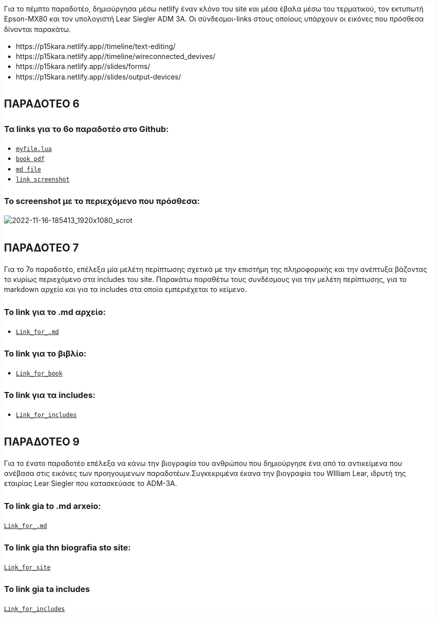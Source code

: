 Για το πέμπτο παραδοτέο, δημιούργησα μέσω netlify έναν κλόνο του site και μέσα έβαλα μέσω του τερματικού, τον εκτυπωτή Epson-MX80 και τον υπολογιστή Lear Siegler ADM 3A.
Οι σύνδεσμοι-links στους οποίους υπάρχουν οι εικόνες που πρόσθεσα δίνονται παρακάτω.
<ul>
  <li> https://p15kara.netlify.app//timeline/text-editing/</li>
  <li>https://p15kara.netlify.app//timeline/wireconnected_devives/</li>
  <li>https://p15kara.netlify.app//slides/forms/</li>
  <li>https://p15kara.netlify.app//slides/output-devices/</li>
</ul>
<h2>ΠΑΡΑΔΟΤΕΟ 6</h2>

### Τα links για το 6ο παραδοτέο στο Github:
- [`myfile.lua`](https://github.com/p15kara/kallipos/blob/master/myfile.lua)
- [`book pdf`](https://github.com/p15kara/kallipos/blob/master/book/book_compressed.pdf)
- [`md file`](https://github.com/p15kara/kallipos/blob/master/folder/to_mouse.md)
- [`link screenshot`](https://github.com/p15kara/kallipos/blob/master/myPictures/2022-11-16-185413_384x216_scrot-thumb.png)
### To screenshot με το περιεχόμενο που πρόσθεσα: 
![2022-11-16-185413_1920x1080_scrot](https://user-images.githubusercontent.com/22730488/204532749-e54989a9-67e0-401c-a588-6d7ce34bef0a.png)

<h2>ΠΑΡΑΔΟΤΕΟ 7</h2>
Για το 7ο παραδοτέο, επέλεξα μία μελέτη περίπτωσης σχετικά με την επιστήμη της πληροφορικής και την ανέπτυξα βάζοντας το κυρίως περιεχόμενο στα includes του site. Παρακάτω παραθέτω τους συνδέσμους για την μελέτη περίπτωσης, για το markdown αρχείο και για τα includes στα οποία εμπεριέχεται το κείμενο.

### To link για το .md αρχείο:
- [`Link_for_.md`](https://github.com/p15kara/site/blob/master/_case-study/Informatics.md)
### Το link για το βιβλίο:
- [`Link_for_book`](https://p15kara.netlify.app/case-study/informatics/)
### Το link για τα includes:
- [`Link_for_includes`](https://github.com/p15kara/site/blob/master/_includes/Informatics2.md)

<h2>ΠΑΡΑΔΟΤΕΟ 9</h2>
Για το ένατο παραδοτέο επέλεξα να κάνω την βιογραφία του ανθρώπου που δημιούργησε ένα από τα αντικείμενα που ανέβασα στις εικόνες των προηγουμενων παραδοτέων.Συγκεκριμένα έκανα την βιογραφία του WIlliam Lear, ιδρυτή της εταιρίας Lear Siegler που κατασκεύασε το ADM-3A.

### To link gia to .md arxeio:
[`Link_for_.md`](https://github.com/p15kara/site/blob/master/_biography/bio-lear.md)
### To link gia thn biografia sto site:
[`Link_for_site`](https://p15kara.netlify.app//biography/bio-lear/)
### To link gia ta includes
[`Link_for_includes`](https://github.com/p15kara/site/blob/master/_includes/bio-lear.md)
